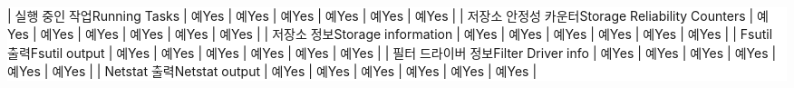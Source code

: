 | <span data-ttu-id="2af03-205">실행 중인 작업</span><span class="sxs-lookup"><span data-stu-id="2af03-205">Running Tasks</span></span>                    | <span data-ttu-id="2af03-206">예</span><span class="sxs-lookup"><span data-stu-id="2af03-206">Yes</span></span>                        | <span data-ttu-id="2af03-207">예</span><span class="sxs-lookup"><span data-stu-id="2af03-207">Yes</span></span>                                | <span data-ttu-id="2af03-208">예</span><span class="sxs-lookup"><span data-stu-id="2af03-208">Yes</span></span>                      | <span data-ttu-id="2af03-209">예</span><span class="sxs-lookup"><span data-stu-id="2af03-209">Yes</span></span>                            | <span data-ttu-id="2af03-210">예</span><span class="sxs-lookup"><span data-stu-id="2af03-210">Yes</span></span>                  | <span data-ttu-id="2af03-211">예</span><span class="sxs-lookup"><span data-stu-id="2af03-211">Yes</span></span>                  |
| <span data-ttu-id="2af03-212">저장소 안정성 카운터</span><span class="sxs-lookup"><span data-stu-id="2af03-212">Storage Reliability Counters</span></span>     | <span data-ttu-id="2af03-213">예</span><span class="sxs-lookup"><span data-stu-id="2af03-213">Yes</span></span>                        | <span data-ttu-id="2af03-214">예</span><span class="sxs-lookup"><span data-stu-id="2af03-214">Yes</span></span>                                | <span data-ttu-id="2af03-215">예</span><span class="sxs-lookup"><span data-stu-id="2af03-215">Yes</span></span>                      | <span data-ttu-id="2af03-216">예</span><span class="sxs-lookup"><span data-stu-id="2af03-216">Yes</span></span>                            | <span data-ttu-id="2af03-217">예</span><span class="sxs-lookup"><span data-stu-id="2af03-217">Yes</span></span>                  | <span data-ttu-id="2af03-218">예</span><span class="sxs-lookup"><span data-stu-id="2af03-218">Yes</span></span>                  |
| <span data-ttu-id="2af03-219">저장소 정보</span><span class="sxs-lookup"><span data-stu-id="2af03-219">Storage information</span></span>              | <span data-ttu-id="2af03-220">예</span><span class="sxs-lookup"><span data-stu-id="2af03-220">Yes</span></span>                        | <span data-ttu-id="2af03-221">예</span><span class="sxs-lookup"><span data-stu-id="2af03-221">Yes</span></span>                                | <span data-ttu-id="2af03-222">예</span><span class="sxs-lookup"><span data-stu-id="2af03-222">Yes</span></span>                      | <span data-ttu-id="2af03-223">예</span><span class="sxs-lookup"><span data-stu-id="2af03-223">Yes</span></span>                            | <span data-ttu-id="2af03-224">예</span><span class="sxs-lookup"><span data-stu-id="2af03-224">Yes</span></span>                  | <span data-ttu-id="2af03-225">예</span><span class="sxs-lookup"><span data-stu-id="2af03-225">Yes</span></span>                  |
| <span data-ttu-id="2af03-226">Fsutil 출력</span><span class="sxs-lookup"><span data-stu-id="2af03-226">Fsutil output</span></span>                    | <span data-ttu-id="2af03-227">예</span><span class="sxs-lookup"><span data-stu-id="2af03-227">Yes</span></span>                        | <span data-ttu-id="2af03-228">예</span><span class="sxs-lookup"><span data-stu-id="2af03-228">Yes</span></span>                                | <span data-ttu-id="2af03-229">예</span><span class="sxs-lookup"><span data-stu-id="2af03-229">Yes</span></span>                      | <span data-ttu-id="2af03-230">예</span><span class="sxs-lookup"><span data-stu-id="2af03-230">Yes</span></span>                            | <span data-ttu-id="2af03-231">예</span><span class="sxs-lookup"><span data-stu-id="2af03-231">Yes</span></span>                  | <span data-ttu-id="2af03-232">예</span><span class="sxs-lookup"><span data-stu-id="2af03-232">Yes</span></span>                  |
| <span data-ttu-id="2af03-233">필터 드라이버 정보</span><span class="sxs-lookup"><span data-stu-id="2af03-233">Filter Driver info</span></span>               | <span data-ttu-id="2af03-234">예</span><span class="sxs-lookup"><span data-stu-id="2af03-234">Yes</span></span>                        | <span data-ttu-id="2af03-235">예</span><span class="sxs-lookup"><span data-stu-id="2af03-235">Yes</span></span>                                | <span data-ttu-id="2af03-236">예</span><span class="sxs-lookup"><span data-stu-id="2af03-236">Yes</span></span>                      | <span data-ttu-id="2af03-237">예</span><span class="sxs-lookup"><span data-stu-id="2af03-237">Yes</span></span>                            | <span data-ttu-id="2af03-238">예</span><span class="sxs-lookup"><span data-stu-id="2af03-238">Yes</span></span>                  | <span data-ttu-id="2af03-239">예</span><span class="sxs-lookup"><span data-stu-id="2af03-239">Yes</span></span>                  |
| <span data-ttu-id="2af03-240">Netstat 출력</span><span class="sxs-lookup"><span data-stu-id="2af03-240">Netstat output</span></span>                   | <span data-ttu-id="2af03-241">예</span><span class="sxs-lookup"><span data-stu-id="2af03-241">Yes</span></span>                        | <span data-ttu-id="2af03-242">예</span><span class="sxs-lookup"><span data-stu-id="2af03-242">Yes</span></span>                                | <span data-ttu-id="2af03-243">예</span><span class="sxs-lookup"><span data-stu-id="2af03-243">Yes</span></span>                      | <span data-ttu-id="2af03-244">예</span><span class="sxs-lookup"><span data-stu-id="2af03-244">Yes</span></span>                            | <span data-ttu-id="2af03-245">예</span><span class="sxs-lookup"><span data-stu-id="2af03-245">Yes</span></span>                  | <span data-ttu-id="2af03-246">예</span><span class="sxs-lookup"><span data-stu-id="2af03-246">Yes</span></span>                  |